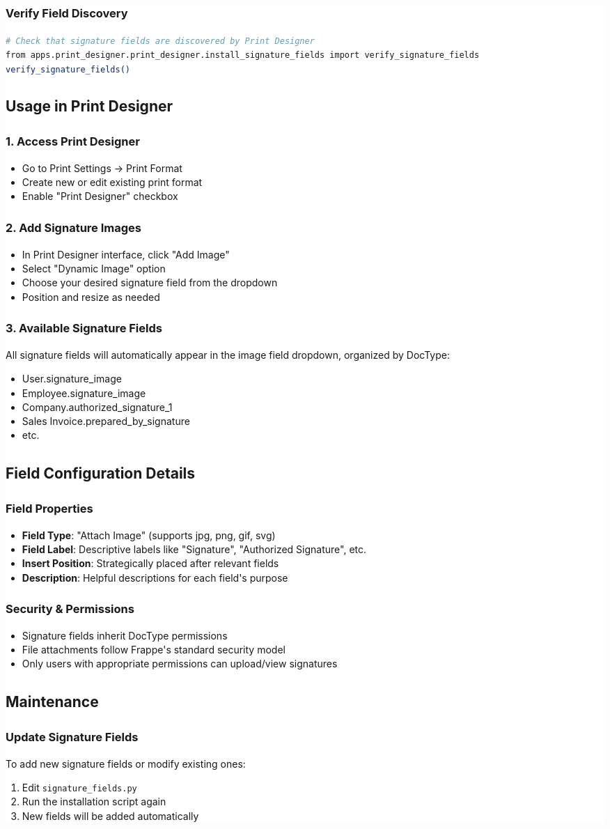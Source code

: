 ### Verify Field Discovery
```bash
# Check that signature fields are discovered by Print Designer
from apps.print_designer.print_designer.install_signature_fields import verify_signature_fields
verify_signature_fields()
```

## Usage in Print Designer

### 1. **Access Print Designer**
- Go to Print Settings → Print Format
- Create new or edit existing print format
- Enable "Print Designer" checkbox

### 2. **Add Signature Images**
- In Print Designer interface, click "Add Image"
- Select "Dynamic Image" option
- Choose your desired signature field from the dropdown
- Position and resize as needed

### 3. **Available Signature Fields**
All signature fields will automatically appear in the image field dropdown, organized by DocType:
- User.signature_image
- Employee.signature_image
- Company.authorized_signature_1
- Sales Invoice.prepared_by_signature
- etc.

## Field Configuration Details

### Field Properties
- **Field Type**: "Attach Image" (supports jpg, png, gif, svg)
- **Field Label**: Descriptive labels like "Signature", "Authorized Signature", etc.
- **Insert Position**: Strategically placed after relevant fields
- **Description**: Helpful descriptions for each field's purpose

### Security & Permissions
- Signature fields inherit DocType permissions
- File attachments follow Frappe's standard security model
- Only users with appropriate permissions can upload/view signatures

## Maintenance

### Update Signature Fields
To add new signature fields or modify existing ones:
1. Edit `signature_fields.py`
2. Run the installation script again
3. New fields will be added automatically
